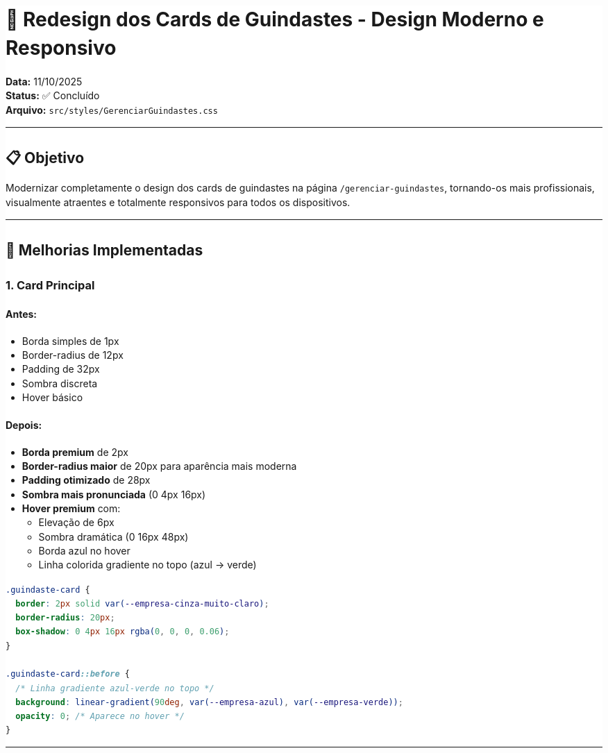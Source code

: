 # 🎨 Redesign dos Cards de Guindastes - Design Moderno e Responsivo

**Data:** 11/10/2025  
**Status:** ✅ Concluído  
**Arquivo:** `src/styles/GerenciarGuindastes.css`

---

## 📋 Objetivo

Modernizar completamente o design dos cards de guindastes na página `/gerenciar-guindastes`, tornando-os mais profissionais, visualmente atraentes e totalmente responsivos para todos os dispositivos.

---

## 🎯 Melhorias Implementadas

### 1. **Card Principal**

#### Antes:
- Borda simples de 1px
- Border-radius de 12px
- Padding de 32px
- Sombra discreta
- Hover básico

#### Depois:
- **Borda premium** de 2px
- **Border-radius maior** de 20px para aparência mais moderna
- **Padding otimizado** de 28px
- **Sombra mais pronunciada** (0 4px 16px)
- **Hover premium** com:
  - Elevação de 6px
  - Sombra dramática (0 16px 48px)
  - Borda azul no hover
  - Linha colorida gradiente no topo (azul → verde)

```css
.guindaste-card {
  border: 2px solid var(--empresa-cinza-muito-claro);
  border-radius: 20px;
  box-shadow: 0 4px 16px rgba(0, 0, 0, 0.06);
}

.guindaste-card::before {
  /* Linha gradiente azul-verde no topo */
  background: linear-gradient(90deg, var(--empresa-azul), var(--empresa-verde));
  opacity: 0; /* Aparece no hover */
}
```

---